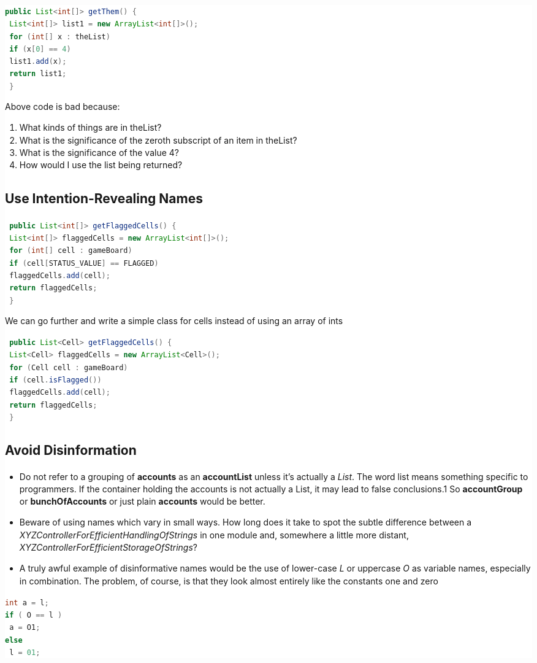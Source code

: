 ```java
public List<int[]> getThem() {
 List<int[]> list1 = new ArrayList<int[]>();
 for (int[] x : theList)
 if (x[0] == 4)
 list1.add(x);
 return list1;
 }
```
Above code is bad because:
1. What kinds of things are in theList?
2. What is the significance of the zeroth subscript of an item in theList?
3. What is the significance of the value 4?
4. How would I use the list being returned?

## Use Intention-Revealing Names
```java
 public List<int[]> getFlaggedCells() {
 List<int[]> flaggedCells = new ArrayList<int[]>();
 for (int[] cell : gameBoard)
 if (cell[STATUS_VALUE] == FLAGGED)
 flaggedCells.add(cell);
 return flaggedCells;
 }
```

We can go further and write a simple class for cells instead of using an array of ints

```java
 public List<Cell> getFlaggedCells() {
 List<Cell> flaggedCells = new ArrayList<Cell>();
 for (Cell cell : gameBoard)
 if (cell.isFlagged())
 flaggedCells.add(cell);
 return flaggedCells;
 }
```

## Avoid Disinformation 
- Do not refer to a grouping of **accounts** as an **accountList** unless it’s actually a *List*.
The word list means something specific to programmers. If the container holding the
accounts is not actually a List, it may lead to false conclusions.1 So **accountGroup** or
**bunchOfAccounts** or just plain **accounts** would be better.

- Beware of using names which vary in small ways. How long does it take to spot the
subtle difference between a *XYZControllerForEfficientHandlingOfStrings* in one module
and, somewhere a little more distant, *XYZControllerForEfficientStorageOfStrings*?


- A truly awful example of disinformative names would be the use of lower-case *L* or
uppercase *O* as variable names, especially in combination. The problem, of course, is that
they look almost entirely like the constants one and zero

```java
int a = l;
if ( O == l )
 a = O1;
else
 l = 01;
```
